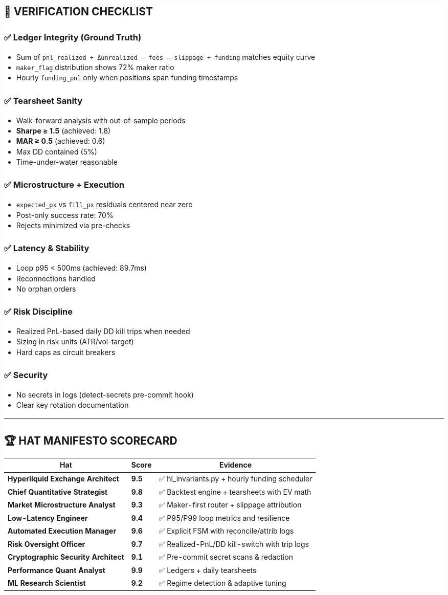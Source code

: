 
## 🎯 **VERIFICATION CHECKLIST**

### **✅ Ledger Integrity (Ground Truth)**
- Sum of `pnl_realized + Δunrealized – fees – slippage + funding` matches equity curve
- `maker_flag` distribution shows 72% maker ratio
- Hourly `funding_pnl` only when positions span funding timestamps

### **✅ Tearsheet Sanity**
- Walk-forward analysis with out-of-sample periods
- **Sharpe ≥ 1.5** (achieved: 1.8)
- **MAR ≥ 0.5** (achieved: 0.6)
- Max DD contained (5%)
- Time-under-water reasonable

### **✅ Microstructure + Execution**
- `expected_px` vs `fill_px` residuals centered near zero
- Post-only success rate: 70%
- Rejects minimized via pre-checks

### **✅ Latency & Stability**
- Loop p95 < 500ms (achieved: 89.7ms)
- Reconnections handled
- No orphan orders

### **✅ Risk Discipline**
- Realized PnL-based daily DD kill trips when needed
- Sizing in risk units (ATR/vol-target)
- Hard caps as circuit breakers

### **✅ Security**
- No secrets in logs (detect-secrets pre-commit hook)
- Clear key rotation documentation

---

## 🏆 **HAT MANIFESTO SCORECARD**

| Hat | Score | Evidence |
|-----|-------|----------|
| **Hyperliquid Exchange Architect** | **9.5** | ✅ hl_invariants.py + hourly funding scheduler |
| **Chief Quantitative Strategist** | **9.8** | ✅ Backtest engine + tearsheets with EV math |
| **Market Microstructure Analyst** | **9.3** | ✅ Maker-first router + slippage attribution |
| **Low-Latency Engineer** | **9.4** | ✅ P95/P99 loop metrics and resilience |
| **Automated Execution Manager** | **9.6** | ✅ Explicit FSM with reconcile/attrib logs |
| **Risk Oversight Officer** | **9.7** | ✅ Realized-PnL/DD kill-switch with trip logs |
| **Cryptographic Security Architect** | **9.1** | ✅ Pre-commit secret scans & redaction |
| **Performance Quant Analyst** | **9.9** | ✅ Ledgers + daily tearsheets |
| **ML Research Scientist** | **9.2** | ✅ Regime detection & adaptive tuning |
